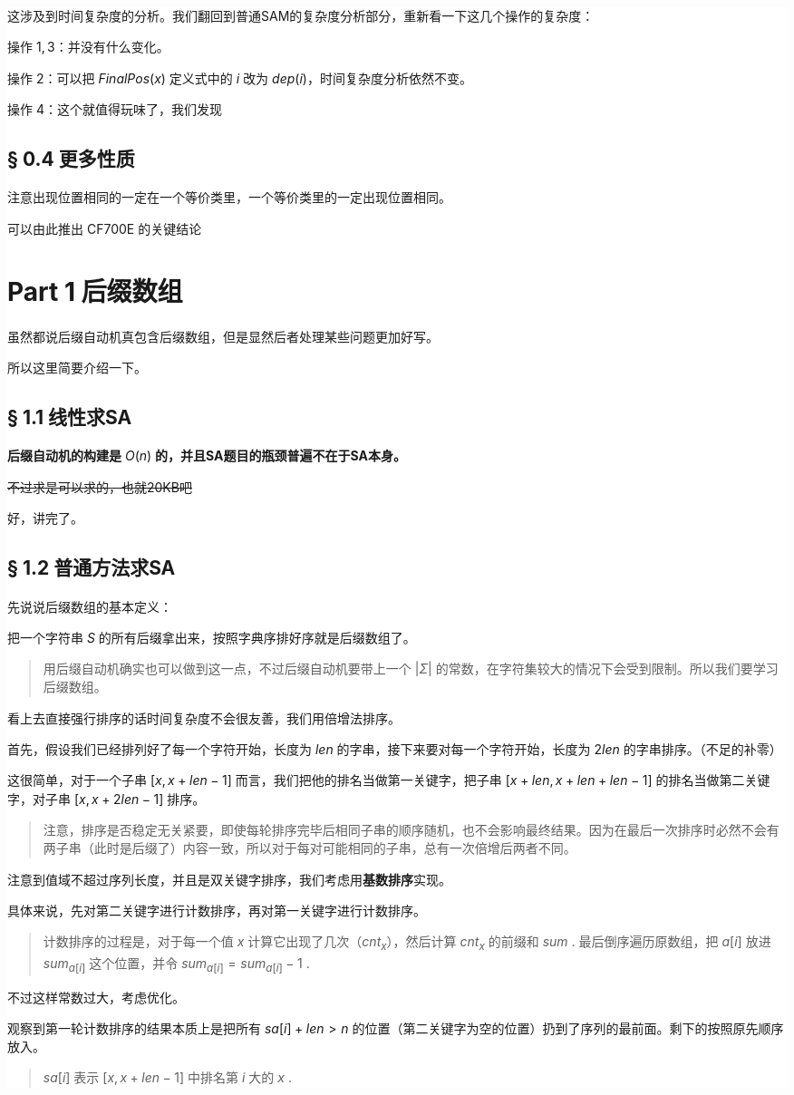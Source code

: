这涉及到时间复杂度的分析。我们翻回到普通SAM的复杂度分析部分，重新看一下这几个操作的复杂度：

操作 $1,3$：并没有什么变化。

操作 $2$：可以把 $FinalPos(x)$ 定义式中的 $i$ 改为 $dep(i)$，时间复杂度分析依然不变。

操作 $4$：这个就值得玩味了，我们发现

## § 0.4 更多性质

注意出现位置相同的一定在一个等价类里，一个等价类里的一定出现位置相同。

可以由此推出 CF700E 的关键结论

# Part 1 后缀数组

虽然都说后缀自动机真包含后缀数组，但是显然后者处理某些问题更加好写。

所以这里简要介绍一下。

## § 1.1 线性求SA

**后缀自动机的构建是** $O(n)$ **的，并且SA题目的瓶颈普遍不在于SA本身。**

~~不过求是可以求的，也就20KB吧~~

好，讲完了。

## § 1.2 普通方法求SA

先说说后缀数组的基本定义：

把一个字符串 $S$ 的所有后缀拿出来，按照字典序排好序就是后缀数组了。

> 用后缀自动机确实也可以做到这一点，不过后缀自动机要带上一个 $|\Sigma|$ 的常数，在字符集较大的情况下会受到限制。所以我们要学习后缀数组。

看上去直接强行排序的话时间复杂度不会很友善，我们用倍增法排序。

首先，假设我们已经排列好了每一个字符开始，长度为 $len$ 的字串，接下来要对每一个字符开始，长度为 $2len$ 的字串排序。（不足的补零）

这很简单，对于一个子串 $[x,x+len-1]$ 而言，我们把他的排名当做第一关键字，把子串 $[x+len,x+len+len-1]$ 的排名当做第二关键字，对子串 $[x,x+2len-1]$ 排序。

> 注意，排序是否稳定无关紧要，即使每轮排序完毕后相同子串的顺序随机，也不会影响最终结果。因为在最后一次排序时必然不会有两子串（此时是后缀了）内容一致，所以对于每对可能相同的子串，总有一次倍增后两者不同。

注意到值域不超过序列长度，并且是双关键字排序，我们考虑用**基数排序**实现。

具体来说，先对第二关键字进行计数排序，再对第一关键字进行计数排序。

> 计数排序的过程是，对于每一个值 $x$ 计算它出现了几次（$cnt_x$），然后计算 $cnt_x$ 的前缀和 $sum$ . 最后倒序遍历原数组，把 $a[i]$ 放进 $sum_{a[i]}$ 这个位置，并令 $sum_{a[i]} = sum_{a[i]} - 1$ .

不过这样常数过大，考虑优化。

观察到第一轮计数排序的结果本质上是把所有 $sa[i] + len > n$ 的位置（第二关键字为空的位置）扔到了序列的最前面。剩下的按照原先顺序放入。

> $sa[i]$ 表示 $[x,x+len-1]$ 中排名第 $i$ 大的 $x$ .
